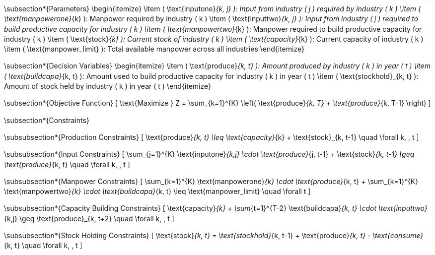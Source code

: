 \subsection*{Parameters}
\begin{itemize}
    \item \( \text{inputone}_{k, j} \): Input from industry \( j \) required by industry \( k \)
    \item \( \text{manpowerone}_{k} \): Manpower required by industry \( k \)
    \item \( \text{inputtwo}_{k, j} \): Input from industry \( j \) required to build productive capacity for industry \( k \)
    \item \( \text{manpowertwo}_{k} \): Manpower required to build productive capacity for industry \( k \)
    \item \( \text{stock}_{k} \): Current stock of industry \( k \)
    \item \( \text{capacity}_{k} \): Current capacity of industry \( k \)
    \item \( \text{manpower\_limit} \): Total available manpower across all industries
\end{itemize}

\subsection*{Decision Variables}
\begin{itemize}
    \item \( \text{produce}_{k, t} \): Amount produced by industry \( k \) in year \( t \)
    \item \( \text{buildcapa}_{k, t} \): Amount used to build productive capacity for industry \( k \) in year \( t \)
    \item \( \text{stockhold}_{k, t} \): Amount of stock held by industry \( k \) in year \( t \)
\end{itemize}

\subsection*{Objective Function}
\[
\text{Maximize } Z = \sum_{k=1}^{K} \left( \text{produce}_{k, T} + \text{produce}_{k, T-1} \right)
\]

\subsection*{Constraints}

\subsubsection*{Production Constraints}
\[
\text{produce}_{k, t} \leq \text{capacity}_{k} + \text{stock}_{k, t-1} \quad \forall k, \, t
\]

\subsubsection*{Input Constraints}
\[
\sum_{j=1}^{K} \text{inputone}_{k,j} \cdot \text{produce}_{j, t-1} + \text{stock}_{k, t-1} \geq \text{produce}_{k, t} \quad \forall k, \, t
\]

\subsubsection*{Manpower Constraints}
\[
\sum_{k=1}^{K} \text{manpowerone}_{k} \cdot \text{produce}_{k, t} + \sum_{k=1}^{K} \text{manpowertwo}_{k} \cdot \text{buildcapa}_{k, t} \leq \text{manpower\_limit} \quad \forall t
\]

\subsubsection*{Capacity Building Constraints}
\[
\text{capacity}_{k} + \sum_{t=1}^{T-2} \text{buildcapa}_{k, t} \cdot \text{inputtwo}_{k,j} \geq \text{produce}_{k, t+2} \quad \forall k, \, t
\]

\subsubsection*{Stock Holding Constraints}
\[
\text{stock}_{k, t} = \text{stockhold}_{k, t-1} + \text{produce}_{k, t} - \text{consume}_{k, t} \quad \forall k, \, t
\]
